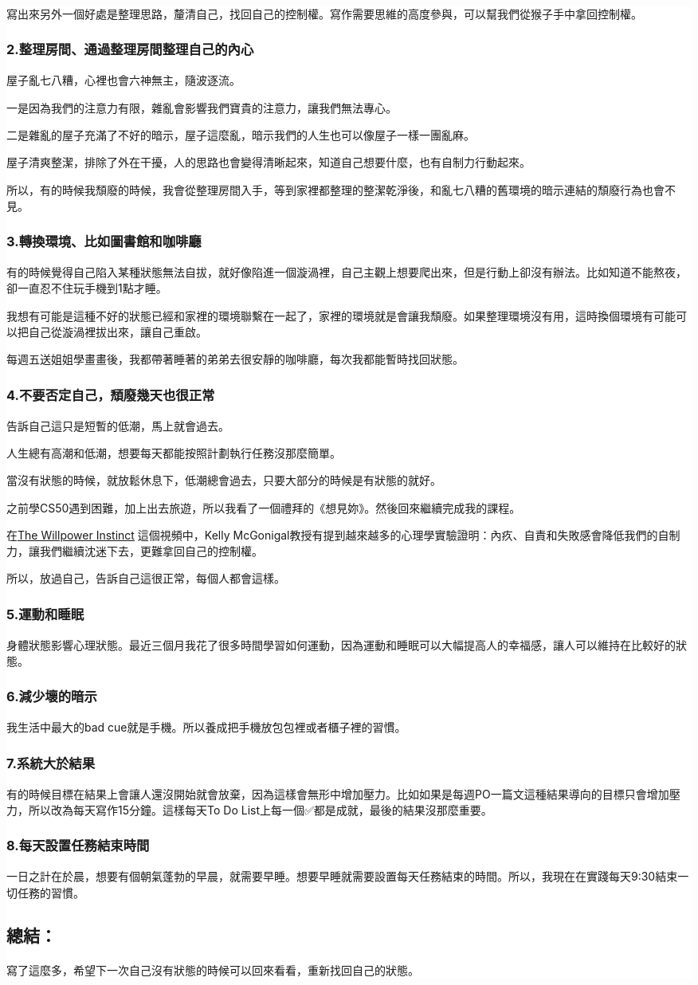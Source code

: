 寫出來另外一個好處是整理思路，釐清自己，找回自己的控制權。寫作需要思維的高度參與，可以幫我們從猴子手中拿回控制權。

### 2.整理房間、通過整理房間整理自己的內心

屋子亂七八糟，心裡也會六神無主，隨波逐流。

一是因為我們的注意力有限，雜亂會影響我們寶貴的注意力，讓我們無法專心。

二是雜亂的屋子充滿了不好的暗示，屋子這麼亂，暗示我們的人生也可以像屋子一樣一團亂麻。

屋子清爽整潔，排除了外在干擾，人的思路也會變得清晰起來，知道自己想要什麼，也有自制力行動起來。

所以，有的時候我頹廢的時候，我會從整理房間入手，等到家裡都整理的整潔乾淨後，和亂七八糟的舊環境的暗示連結的頹廢行為也會不見。

### 3.轉換環境、比如圖書館和咖啡廳

有的時候覺得自己陷入某種狀態無法自拔，就好像陷進一個漩渦裡，自己主觀上想要爬出來，但是行動上卻沒有辦法。比如知道不能熬夜，卻一直忍不住玩手機到1點才睡。

我想有可能是這種不好的狀態已經和家裡的環境聯繫在一起了，家裡的環境就是會讓我頹廢。如果整理環境沒有用，這時換個環境有可能可以把自己從漩渦裡拔出來，讓自己重啟。

每週五送姐姐學畫畫後，我都帶著睡著的弟弟去很安靜的咖啡廳，每次我都能暫時找回狀態。

### 4.不要否定自己，頹廢幾天也很正常

告訴自己這只是短暫的低潮，馬上就會過去。

人生總有高潮和低潮，想要每天都能按照計劃執行任務沒那麼簡單。

當沒有狀態的時候，就放鬆休息下，低潮總會過去，只要大部分的時候是有狀態的就好。

之前學CS50遇到困難，加上出去旅遊，所以我看了一個禮拜的《想見妳》。然後回來繼續完成我的課程。

在[The Willpower Instinct](https://www.youtube.com/watch?v=V5BXuZL1HAg) 這個視頻中，Kelly McGonigal教授有提到越來越多的心理學實驗證明：內疚、自責和失敗感會降低我們的自制力，讓我們繼續沈迷下去，更難拿回自己的控制權。

所以，放過自己，告訴自己這很正常，每個人都會這樣。

### 5.運動和睡眠

身體狀態影響心理狀態。最近三個月我花了很多時間學習如何運動，因為運動和睡眠可以大幅提高人的幸福感，讓人可以維持在比較好的狀態。

### 6.減少壞的暗示

我生活中最大的bad cue就是手機。所以養成把手機放包包裡或者櫃子裡的習慣。

### 7.系統大於結果

有的時候目標在結果上會讓人還沒開始就會放棄，因為這樣會無形中增加壓力。比如如果是每週PO一篇文這種結果導向的目標只會增加壓力，所以改為每天寫作15分鐘。這樣每天To Do List上每一個✅都是成就，最後的結果沒那麼重要。

### 8.每天設置任務結束時間

一日之計在於晨，想要有個朝氣蓬勃的早晨，就需要早睡。想要早睡就需要設置每天任務結束的時間。所以，我現在在實踐每天9:30結束一切任務的習慣。

## 總結：

寫了這麼多，希望下一次自己沒有狀態的時候可以回來看看，重新找回自己的狀態。
